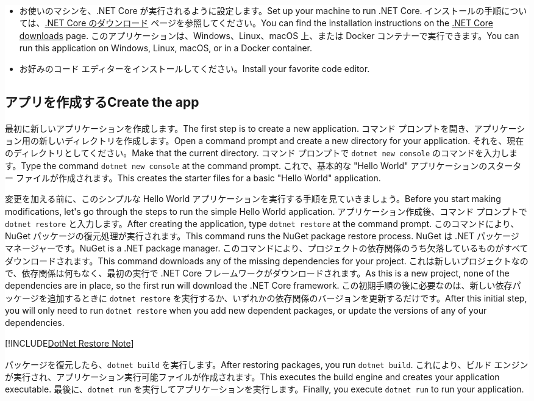 - <span data-ttu-id="401f0-117">お使いのマシンを、.NET Core が実行されるように設定します。</span><span class="sxs-lookup"><span data-stu-id="401f0-117">Set up your machine to run .NET Core.</span></span> <span data-ttu-id="401f0-118">インストールの手順については、[.NET Core のダウンロード](https://dotnet.microsoft.com/download) ページを参照してください。</span><span class="sxs-lookup"><span data-stu-id="401f0-118">You can find the installation instructions on the [.NET Core downloads](https://dotnet.microsoft.com/download) page.</span></span> <span data-ttu-id="401f0-119">このアプリケーションは、Windows、Linux、macOS 上、または Docker コンテナーで実行できます。</span><span class="sxs-lookup"><span data-stu-id="401f0-119">You can run this application on Windows, Linux, macOS, or in a Docker container.</span></span>

- <span data-ttu-id="401f0-120">お好みのコード エディターをインストールしてください。</span><span class="sxs-lookup"><span data-stu-id="401f0-120">Install your favorite code editor.</span></span>

## <a name="create-the-app"></a><span data-ttu-id="401f0-121">アプリを作成する</span><span class="sxs-lookup"><span data-stu-id="401f0-121">Create the app</span></span>

<span data-ttu-id="401f0-122">最初に新しいアプリケーションを作成します。</span><span class="sxs-lookup"><span data-stu-id="401f0-122">The first step is to create a new application.</span></span> <span data-ttu-id="401f0-123">コマンド プロンプトを開き、アプリケーション用の新しいディレクトリを作成します。</span><span class="sxs-lookup"><span data-stu-id="401f0-123">Open a command prompt and create a new directory for your application.</span></span> <span data-ttu-id="401f0-124">それを、現在のディレクトリとしてください。</span><span class="sxs-lookup"><span data-stu-id="401f0-124">Make that the current directory.</span></span> <span data-ttu-id="401f0-125">コマンド プロンプトで `dotnet new console` のコマンドを入力します。</span><span class="sxs-lookup"><span data-stu-id="401f0-125">Type the command `dotnet new console` at the command prompt.</span></span> <span data-ttu-id="401f0-126">これで、基本的な "Hello World" アプリケーションのスターター ファイルが作成されます。</span><span class="sxs-lookup"><span data-stu-id="401f0-126">This creates the starter files for a basic "Hello World" application.</span></span>

<span data-ttu-id="401f0-127">変更を加える前に、このシンプルな Hello World アプリケーションを実行する手順を見ていきましょう。</span><span class="sxs-lookup"><span data-stu-id="401f0-127">Before you start making modifications, let's go through the steps to run the simple Hello World application.</span></span> <span data-ttu-id="401f0-128">アプリケーション作成後、コマンド プロンプトで `dotnet restore` と入力します。</span><span class="sxs-lookup"><span data-stu-id="401f0-128">After creating the application, type `dotnet restore` at the command prompt.</span></span> <span data-ttu-id="401f0-129">このコマンドにより、NuGet パッケージの復元処理が実行されます。</span><span class="sxs-lookup"><span data-stu-id="401f0-129">This command runs the NuGet package restore process.</span></span> <span data-ttu-id="401f0-130">NuGet は .NET パッケージ マネージャーです。</span><span class="sxs-lookup"><span data-stu-id="401f0-130">NuGet is a .NET package manager.</span></span> <span data-ttu-id="401f0-131">このコマンドにより、プロジェクトの依存関係のうち欠落しているものがすべてダウンロードされます。</span><span class="sxs-lookup"><span data-stu-id="401f0-131">This command downloads any of the missing dependencies for your project.</span></span> <span data-ttu-id="401f0-132">これは新しいプロジェクトなので、依存関係は何もなく、最初の実行で .NET Core フレームワークがダウンロードされます。</span><span class="sxs-lookup"><span data-stu-id="401f0-132">As this is a new project, none of the dependencies are in place, so the first run will download the .NET Core framework.</span></span> <span data-ttu-id="401f0-133">この初期手順の後に必要なのは、新しい依存パッケージを追加するときに `dotnet restore` を実行するか、いずれかの依存関係のバージョンを更新するだけです。</span><span class="sxs-lookup"><span data-stu-id="401f0-133">After this initial step, you will only need to run `dotnet restore` when you add new dependent packages, or update the versions of any of your dependencies.</span></span>

[!INCLUDE[DotNet Restore Note](~/includes/dotnet-restore-note.md)]

<span data-ttu-id="401f0-134">パッケージを復元したら、`dotnet build` を実行します。</span><span class="sxs-lookup"><span data-stu-id="401f0-134">After restoring packages, you run `dotnet build`.</span></span> <span data-ttu-id="401f0-135">これにより、ビルド エンジンが実行され、アプリケーション実行可能ファイルが作成されます。</span><span class="sxs-lookup"><span data-stu-id="401f0-135">This executes the build engine and creates your application executable.</span></span> <span data-ttu-id="401f0-136">最後に、`dotnet run` を実行してアプリケーションを実行します。</span><span class="sxs-lookup"><span data-stu-id="401f0-136">Finally, you execute `dotnet run` to run your application.</span></span>
